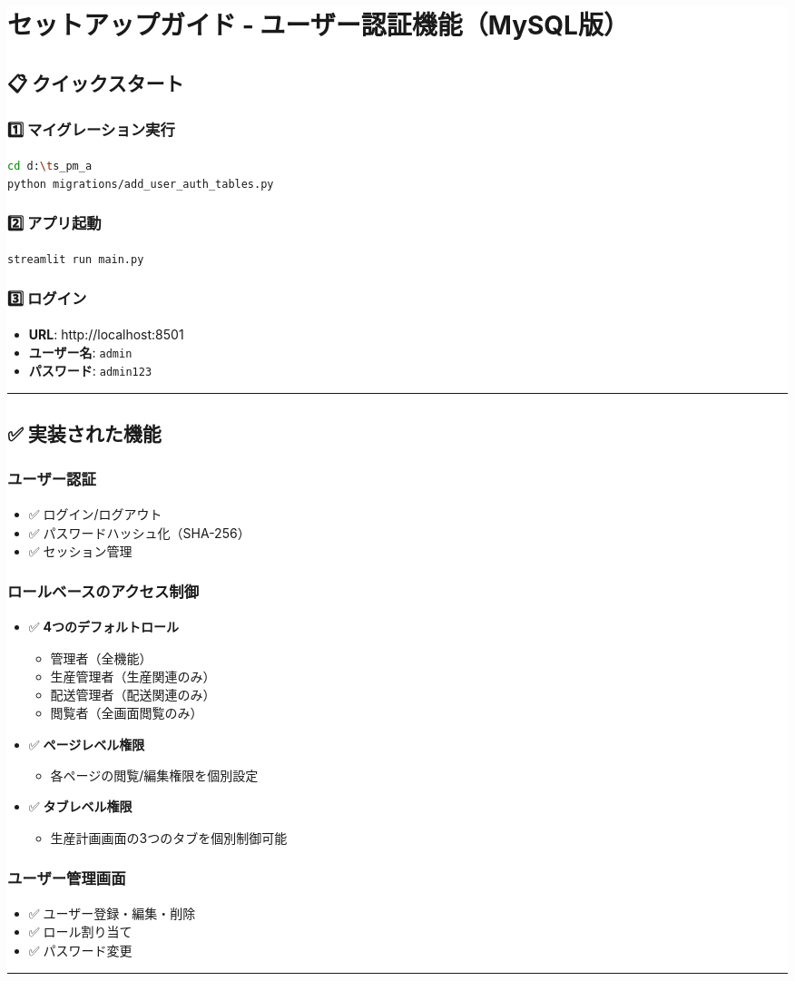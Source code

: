 # セットアップガイド - ユーザー認証機能（MySQL版）

## 📋 クイックスタート

### 1️⃣ マイグレーション実行

```bash
cd d:\ts_pm_a
python migrations/add_user_auth_tables.py
```

### 2️⃣ アプリ起動

```bash
streamlit run main.py
```

### 3️⃣ ログイン

- **URL**: http://localhost:8501
- **ユーザー名**: `admin`
- **パスワード**: `admin123`

---

## ✅ 実装された機能

### ユーザー認証
- ✅ ログイン/ログアウト
- ✅ パスワードハッシュ化（SHA-256）
- ✅ セッション管理

### ロールベースのアクセス制御
- ✅ **4つのデフォルトロール**
  - 管理者（全機能）
  - 生産管理者（生産関連のみ）
  - 配送管理者（配送関連のみ）
  - 閲覧者（全画面閲覧のみ）

- ✅ **ページレベル権限**
  - 各ページの閲覧/編集権限を個別設定

- ✅ **タブレベル権限**
  - 生産計画画面の3つのタブを個別制御可能

### ユーザー管理画面
- ✅ ユーザー登録・編集・削除
- ✅ ロール割り当て
- ✅ パスワード変更

---